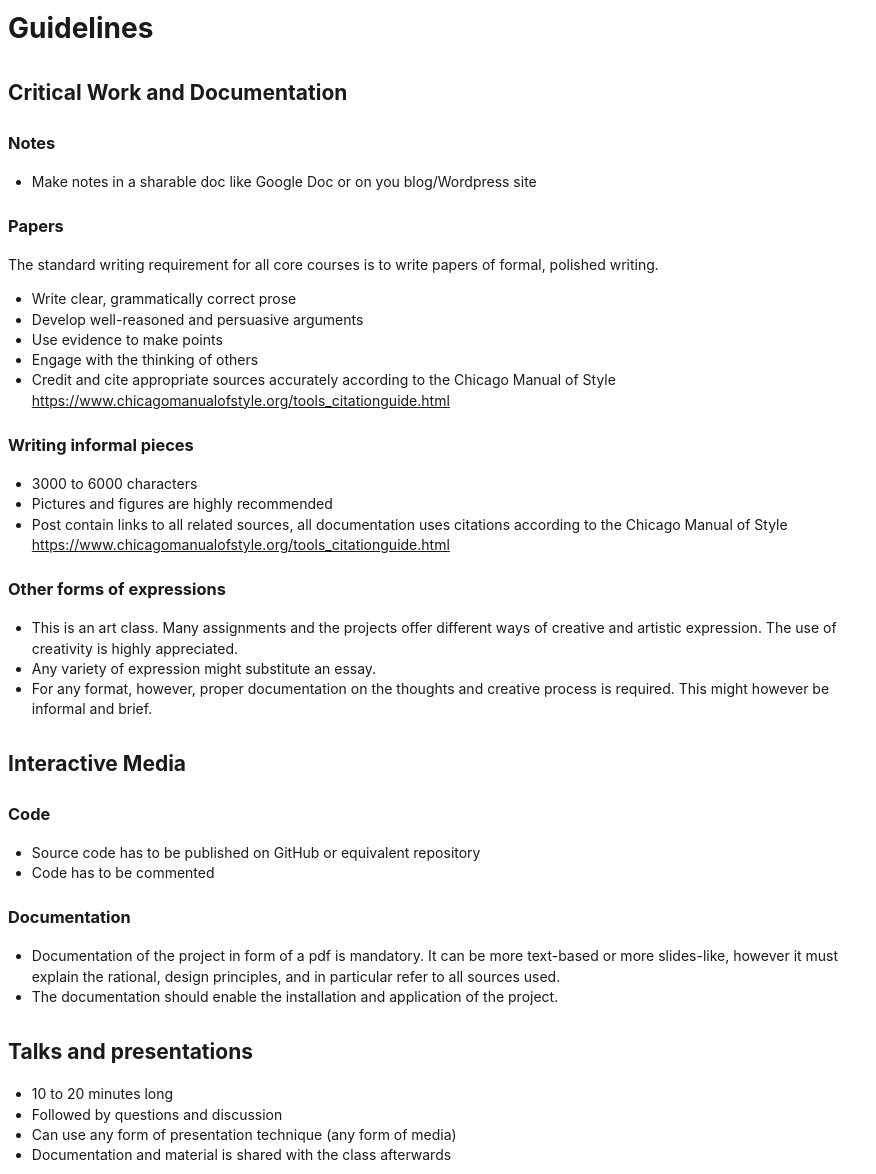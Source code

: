 # Guidelines
## Critical Work and Documentation
### Notes
- Make notes in a sharable doc like Google Doc or on you blog/Wordpress site

### Papers
The standard writing requirement for all core courses is to write papers of formal, polished writing.

- Write clear, grammatically correct prose
- Develop well-reasoned and persuasive arguments
- Use evidence to make points
- Engage with the thinking of others
- Credit and cite appropriate sources accurately according to the Chicago Manual of Style https://www.chicagomanualofstyle.org/tools_citationguide.html 

### Writing informal pieces
- 3000 to 6000 characters
- Pictures and figures are highly recommended
- Post contain links to all related sources, all documentation uses citations according to the Chicago Manual of Style https://www.chicagomanualofstyle.org/tools_citationguide.html

### Other forms of expressions
- This is an art class. Many assignments and the projects offer different ways of creative and artistic expression. The use of creativity is highly appreciated.
- Any variety of expression might substitute an essay.
- For any format, however, proper documentation on the thoughts and creative process is required. This might however be informal and brief.

## Interactive Media
### Code
- Source code has to be published on GitHub or equivalent repository
- Code has to be commented

### Documentation
- Documentation of the project in form of a pdf is mandatory. It can be more text-based or more slides-like, however it must explain the rational, design principles, and in particular refer to all sources used.
- The documentation should enable the installation and application of the project.

## Talks and presentations
- 10 to 20 minutes long
- Followed by questions and discussion
- Can use any form of presentation technique (any form of media)
- Documentation and material is shared with the class afterwards
